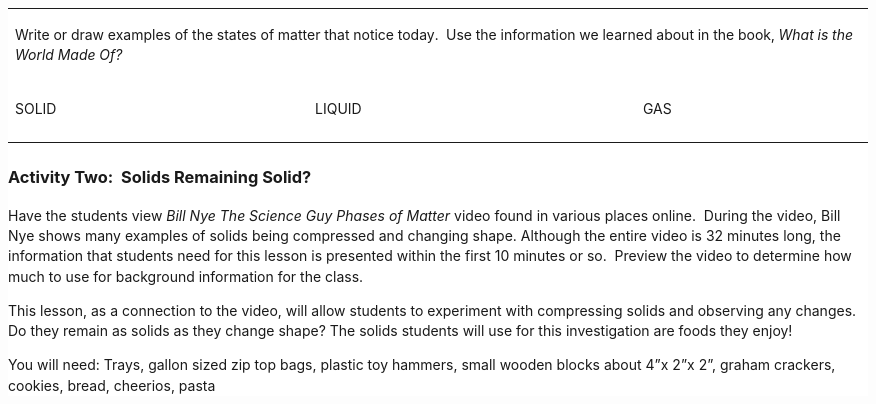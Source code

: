 </p>
<table>
<tr>
<td colspan="3">
<p>
Write or draw examples of the states of matter that notice today.  Use the information we learned about in the book,
<em>
What is the World Made Of?
</em>
</p>
</td>
</tr>
<tr>
<td>
<p>
SOLID
</p>
</td>
<td>
<p>
LIQUID
</p>
</td>
<td>
<p>
GAS
</p>
</td>
</tr>
<tr>
<td>
</td>
<td>
</td>
<td>
</td>
</tr>
</table>
<h3>
Activity Two:  Solids Remaining Solid?
</h3>
<p>
Have the students view
<em>
Bill Nye The Science Guy Phases of Matter
</em>
video found in various places online.  During the video, Bill Nye shows many examples of solids being compressed and changing shape. Although the entire video is 32 minutes long, the information that students need for this lesson is presented within the first 10 minutes or so.  Preview the video to determine how much to use for background information for the class.
</p>
<p>
This lesson, as a connection to the video, will allow students to experiment with compressing solids and observing any changes.  Do they remain as solids as they change shape? The solids students will use for this investigation are foods they enjoy!
</p>
<p>
You will need: Trays, gallon sized zip top bags, plastic toy hammers, small wooden blocks about 4”x 2”x 2”, graham crackers, cookies, bread, cheerios, pasta
</p>
<p>